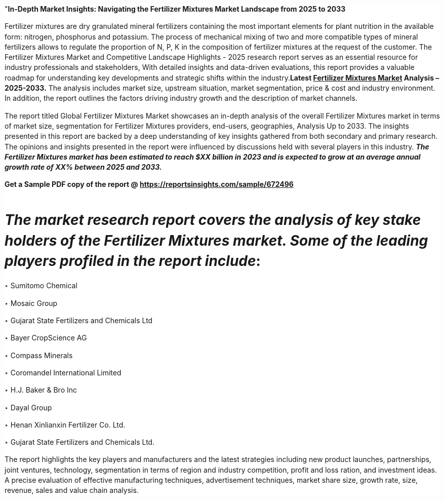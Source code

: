 "<strong>In-Depth Market Insights: Navigating the Fertilizer Mixtures Market Landscape from 2025 to 2033</strong></p>

Fertilizer mixtures are dry granulated mineral fertilizers containing the most important elements for plant nutrition in the available form: nitrogen, phosphorus and potassium. The process of mechanical mixing of two and more compatible types of mineral fertilizers allows to regulate the proportion of N, P, K in the composition of fertilizer mixtures at the request of the customer. The Fertilizer Mixtures Market and Competitive Landscape Highlights - 2025 research report serves as an essential resource for industry professionals and stakeholders, With detailed insights and data-driven evaluations, this report provides a valuable roadmap for understanding key developments and strategic shifts within the industry.<strong>Latest <a href=https://www.reportsinsights.com/sample/672496>Fertilizer Mixtures Market</a> Analysis – 2025-2033.</strong>  The analysis includes market size, upstream situation, market segmentation, price & cost and industry environment. In addition, the report outlines the factors driving industry growth and the description of market channels.

The report titled Global Fertilizer Mixtures Market showcases an in-depth analysis of the overall Fertilizer Mixtures market in terms of market size, segmentation for Fertilizer Mixtures providers, end-users, geographies, Analysis Up to 2033. The insights presented in this report are backed by a deep understanding of key insights gathered from both secondary and primary research. The opinions and insights presented in the report were influenced by discussions held with several players in this industry. <strong><em>The Fertilizer Mixtures market has been estimated to reach $XX billion in 2023 and is expected to grow at an average annual growth rate of XX% between 2025 and 2033.</em></strong>

<strong>Get a Sample PDF copy of the report @ <a href=https://reportsinsights.com/sample/672496>https://reportsinsights.com/sample/672496</a></strong>

# <strong><em>The market research report covers the analysis of key stake holders of the Fertilizer Mixtures market. Some of the leading players profiled in the report include</em></strong>: 

‣ Sumitomo Chemical

‣ Mosaic Group

‣ Gujarat State Fertilizers and Chemicals Ltd

‣ Bayer CropScience AG

‣ Compass Minerals

‣ Coromandel International Limited

‣ H.J. Baker & Bro Inc

‣ Dayal Group

‣ Henan Xinlianxin Fertilizer Co. Ltd.

‣ Gujarat State Fertilizers and Chemicals Ltd.

The report highlights the key players and manufacturers and the latest strategies including new product launches, partnerships, joint ventures, technology, segmentation in terms of region and industry competition, profit and loss ration, and investment ideas. A precise evaluation of effective manufacturing techniques, advertisement techniques, market share size, growth rate, size, revenue, sales and value chain analysis.
